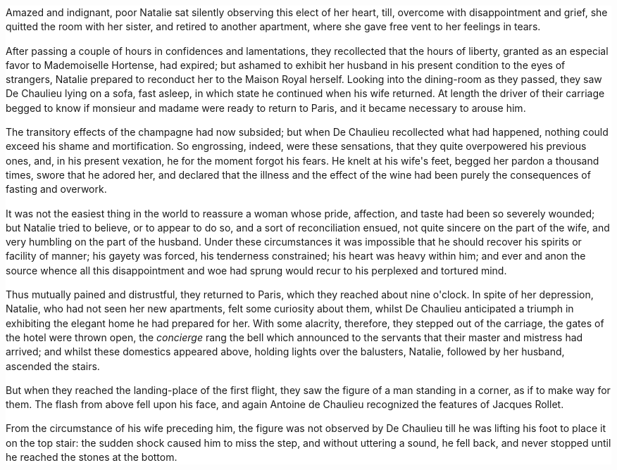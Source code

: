 Amazed and indignant, poor Natalie sat silently observing this elect
of her heart, till, overcome with disappointment and grief, she
quitted the room with her sister, and retired to another apartment,
where she gave free vent to her feelings in tears.

After passing a couple of hours in confidences and lamentations,
they recollected that the hours of liberty, granted as an especial
favor to Mademoiselle Hortense, had expired; but ashamed to exhibit
her husband in his present condition to the eyes of strangers,
Natalie prepared to reconduct her to the Maison Royal herself.
Looking into the dining-room as they passed, they saw De Chaulieu
lying on a sofa, fast asleep, in which state he continued when
his wife returned. At length the driver of their carriage begged
to know if monsieur and madame were ready to return to Paris, and
it became necessary to arouse him.

The transitory effects of the champagne had now subsided; but when
De Chaulieu recollected what had happened, nothing could exceed
his shame and mortification. So engrossing, indeed, were these
sensations, that they quite overpowered his previous ones, and,
in his present vexation, he for the moment forgot his fears. He
knelt at his wife's feet, begged her pardon a thousand times, swore
that he adored her, and declared that the illness and the effect of
the wine had been purely the consequences of fasting and overwork.

It was not the easiest thing in the world to reassure a woman whose
pride, affection, and taste had been so severely wounded; but Natalie
tried to believe, or to appear to do so, and a sort of reconciliation
ensued, not quite sincere on the part of the wife, and very humbling
on the part of the husband. Under these circumstances it was impossible
that he should recover his spirits or facility of manner; his gayety
was forced, his tenderness constrained; his heart was heavy within
him; and ever and anon the source whence all this disappointment
and woe had sprung would recur to his perplexed and tortured mind.

Thus mutually pained and distrustful, they returned to Paris, which
they reached about nine o'clock. In spite of her depression, Natalie,
who had not seen her new apartments, felt some curiosity about them,
whilst De Chaulieu anticipated a triumph in exhibiting the elegant
home he had prepared for her. With some alacrity, therefore, they
stepped out of the carriage, the gates of the hotel were thrown
open, the _concierge_ rang the bell which announced to the servants
that their master and mistress had arrived; and whilst these domestics
appeared above, holding lights over the balusters, Natalie, followed
by her husband, ascended the stairs.

But when they reached the landing-place of the first flight, they
saw the figure of a man standing in a corner, as if to make way for
them. The flash from above fell upon his face, and again Antoine
de Chaulieu recognized the features of Jacques Rollet.

From the circumstance of his wife preceding him, the figure was
not observed by De Chaulieu till he was lifting his foot to place
it on the top stair: the sudden shock caused him to miss the step,
and without uttering a sound, he fell back, and never stopped until
he reached the stones at the bottom.
